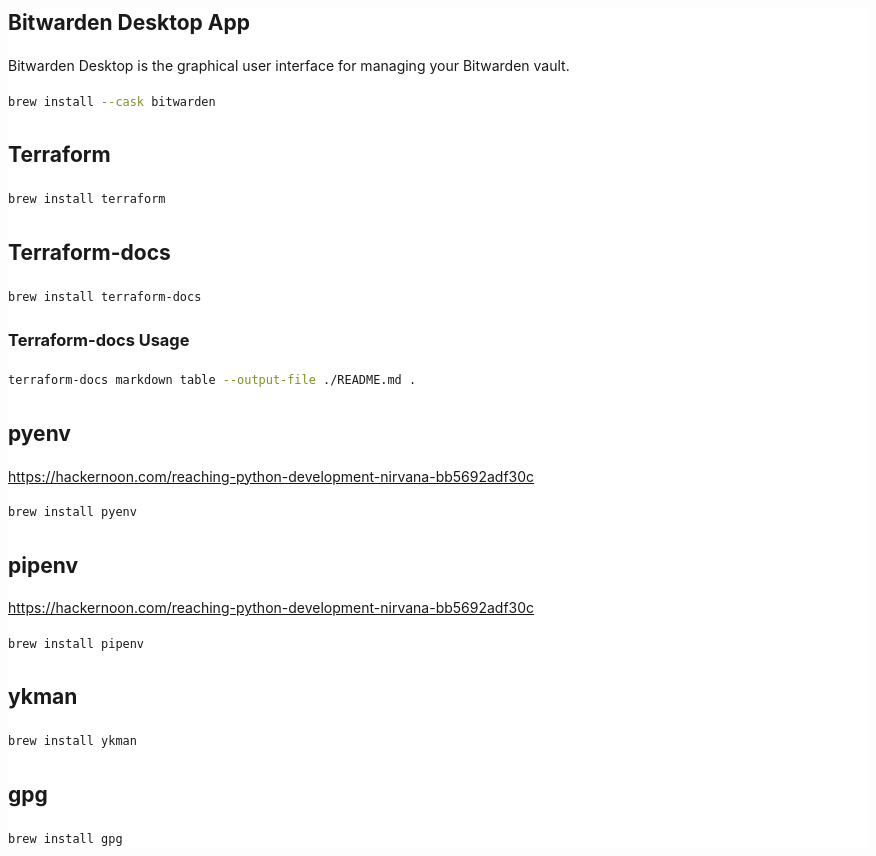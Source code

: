 ## Bitwarden Desktop App

Bitwarden Desktop is the graphical user interface for managing your Bitwarden vault.

```bash
brew install --cask bitwarden
```

## Terraform

```bash
brew install terraform
```

## Terraform-docs

```bash
brew install terraform-docs
```

### Terraform-docs Usage

```bash
terraform-docs markdown table --output-file ./README.md .
```

## pyenv

https://hackernoon.com/reaching-python-development-nirvana-bb5692adf30c

```bash
brew install pyenv
```

## pipenv

https://hackernoon.com/reaching-python-development-nirvana-bb5692adf30c

```bash
brew install pipenv
```

## ykman

```bash
brew install ykman
```

## gpg

```bash
brew install gpg
```
